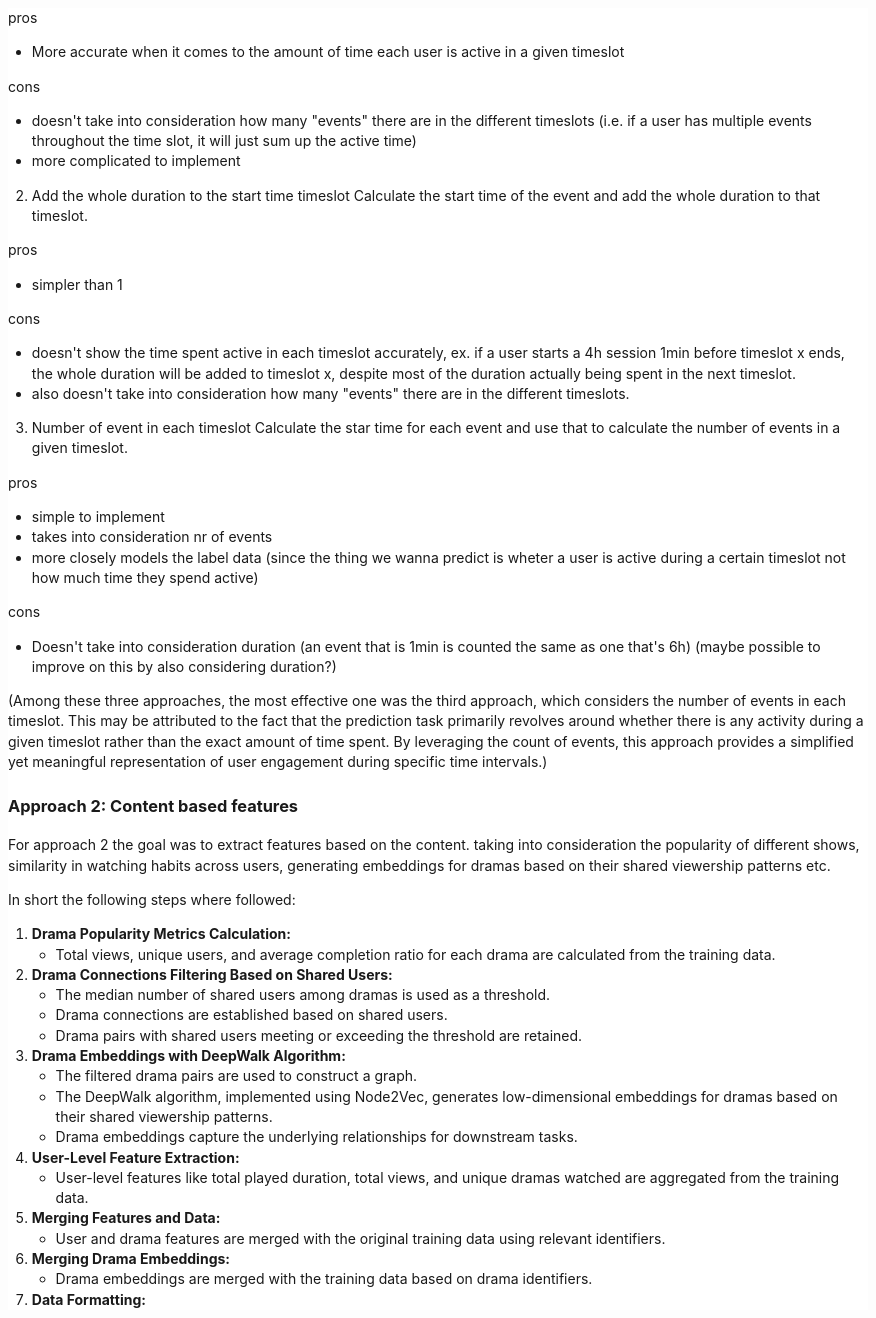 pros 
- More accurate when it comes to the amount of time each user is active in a given timeslot

cons
- doesn't take into consideration how many "events" there are in the different timeslots (i.e. if a user has multiple events throughout the time slot, it will just sum up the active time)
- more complicated to implement 

2. Add the whole duration to the start time timeslot
Calculate the start time of the event and add the whole duration to that timeslot. 

pros
- simpler than 1

cons 
- doesn't show the time spent active in each timeslot accurately, ex. if a user starts a 4h session 1min before timeslot x ends, the whole duration will be added to timeslot x, despite most of the duration actually being spent in the next timeslot.  
- also doesn't take into consideration how many "events" there are in the different timeslots.

3. Number of event in each timeslot 
Calculate the star time for each event and use that to calculate the number of events in a given timeslot. 

pros
- simple to implement 
- takes into consideration nr of events 
- more closely models the label data (since the thing we wanna predict is wheter a user is active during a certain timeslot not how much time they spend active)

cons
- Doesn't take into consideration duration (an event that is 1min is counted the same as one that's 6h) (maybe possible to improve on this by also considering duration?) 


(Among these three approaches, the most effective one was the third approach, which considers the number of events in each timeslot. This may be attributed to the fact that the prediction task primarily revolves around whether there is any activity during a given timeslot rather than the exact amount of time spent. By leveraging the count of events, this approach provides a simplified yet meaningful representation of user engagement during specific time intervals.) 

### Approach 2: Content based features 
For approach 2 the goal was to extract features based on the content. taking into consideration the popularity of different shows, similarity in watching habits across users, generating embeddings for dramas based on their shared viewership patterns etc. 

 In short the following steps where followed: 

1. **Drama Popularity Metrics Calculation:**
    - Total views, unique users, and average completion ratio for each drama are calculated from the training data.
2. **Drama Connections Filtering Based on Shared Users:**
    - The median number of shared users among dramas is used as a threshold.
    - Drama connections are established based on shared users.
    - Drama pairs with shared users meeting or exceeding the threshold are retained.
3. **Drama Embeddings with DeepWalk Algorithm:**
    - The filtered drama pairs are used to construct a graph.
    - The DeepWalk algorithm, implemented using Node2Vec, generates low-dimensional embeddings for dramas based on their shared viewership patterns.
    - Drama embeddings capture the underlying relationships for downstream tasks.
4. **User-Level Feature Extraction:**
    - User-level features like total played duration, total views, and unique dramas watched are aggregated from the training data.
5. **Merging Features and Data:**
    - User and drama features are merged with the original training data using relevant identifiers.
6. **Merging Drama Embeddings:**
    - Drama embeddings are merged with the training data based on drama identifiers.
7. **Data Formatting:**